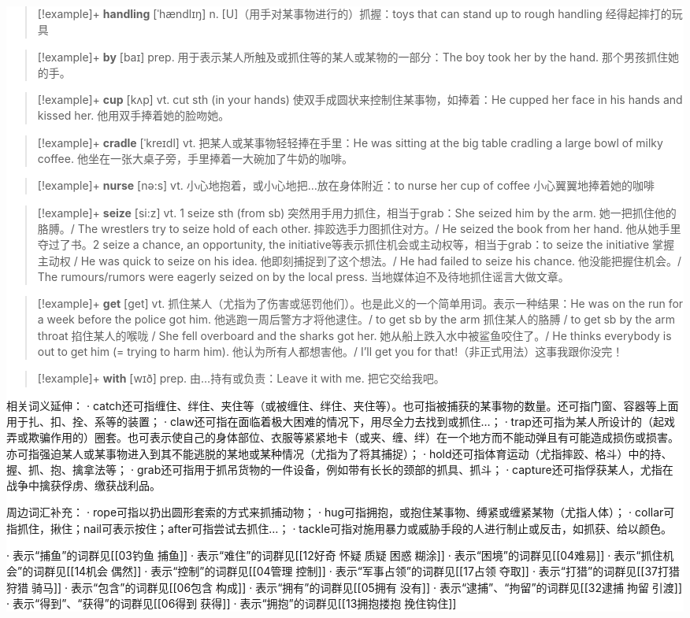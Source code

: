 >[!example]+ <span class="vocabulary">**handling**</span> [ˈhændlɪŋ]
> <span class="definition">n. [U]（用手对某事物进行的）抓握：</span>toys that can stand up to rough handling 经得起摔打的玩具

>[!example]+ <span class="vocabulary">**by**</span> [baɪ] 
> <span class="definition">prep. 用于表示某人所触及或抓住等的某人或某物的一部分：</span>The boy took her by the hand. 那个男孩抓住她的手。

>[!example]+ <span class="vocabulary">**cup**</span> [kʌp] 
> <span class="definition">vt. cut sth (in your hands) 使双手成圆状来控制住某事物，如捧着：</span>He cupped her face in his hands and kissed her. 他用双手捧着她的脸吻她。
           
>[!example]+ <span class="vocabulary">**cradle**</span> [ˈkreɪdl]
> <span class="definition">vt. 把某人或某事物轻轻捧在手里：</span>He was sitting at the big table cradling a large bowl of milky coffee. 他坐在一张大桌子旁，手里捧着一大碗加了牛奶的咖啡。

>[!example]+ <span class="vocabulary">**nurse**</span> [nə:s] 
> <span class="definition">vt. 小心地抱着，或小心地把…放在身体附近：</span>to nurse her cup of coffee 小心翼翼地捧着她的咖啡

>[!example]+ <span class="vocabulary">**seize**</span> [si:z] 
> <span class="definition">vt. 1 seize sth (from sb) 突然用手用力抓住，相当于grab：</span>She seized him by the arm. 她一把抓住他的胳膊。/ The wrestlers try to seize hold of each other. 摔跤选手力图抓住对方。/ He seized the book from her hand. 他从她手里夺过了书。<span class="definition">2 seize a chance, an opportunity, the initiative等表示抓住机会或主动权等，相当于grab：</span>to seize the initiative 掌握主动权 / He was quick to seize on his idea. 他即刻捕捉到了这个想法。/ He had failed to seize his chance. 他没能把握住机会。/ The rumours/rumors were eagerly seized on by the local press. 当地媒体迫不及待地抓住谣言大做文章。

>[!example]+ <span class="vocabulary">**get**</span> [ɡet] 
> <span class="definition">vt. 抓住某人（尤指为了伤害或惩罚他们）。也是此义的一个简单用词。表示一种结果：</span>He was on the run for a week before the police got him. 他逃跑一周后警方才将他逮住。/ to get sb by the arm 抓住某人的胳膊 / to get sb by the arm throat 掐住某人的喉咙 / She fell overboard and the sharks got her. 她从船上跌入水中被鲨鱼咬住了。/ He thinks everybody is out to get him (= trying to harm him). 他认为所有人都想害他。/ I’ll get you for that!（非正式用法）这事我跟你没完！

>[!example]+ <span class="vocabulary">**with**</span> [wɪð] 
> <span class="definition">prep. 由…持有或负责：</span>Leave it with me. 把它交给我吧。

相关词义延伸：
· catch还可指缠住、绊住、夹住等（或被缠住、绊住、夹住等）。也可指被捕获的某事物的数量。还可指门窗、容器等上面用于扎、扣、拴、系等的装置；
· claw还可指在面临着极大困难的情况下，用尽全力去找到或抓住…；
· trap还可指为某人所设计的（起戏弄或欺骗作用的）圈套。也可表示使自己的身体部位、衣服等紧紧地卡（或夹、缠、绊）在一个地方而不能动弹且有可能造成损伤或损害。亦可指强迫某人或某事物进入到其不能逃脱的某地或某种情况（尤指为了将其捕捉）；
· hold还可指体育运动（尤指摔跤、格斗）中的持、握、抓、抱、擒拿法等；
· grab还可指用于抓吊货物的一件设备，例如带有长长的颈部的抓具、抓斗；
· capture还可指俘获某人，尤指在战争中擒获俘虏、缴获战利品。

周边词汇补充：
· rope可指以扔出圆形套索的方式来抓捕动物；
· hug可指拥抱，或抱住某事物、缚紧或缠紧某物（尤指人体）；
· collar可指抓住，揪住；nail可表示按住；after可指尝试去抓住…；
· tackle可指对施用暴力或威胁手段的人进行制止或反击，如抓获、给以颜色。

· 表示“捕鱼”的词群见[[03钓鱼 捕鱼]]
· 表示“难住”的词群见[[12好奇 怀疑 质疑 困惑 糊涂]]
· 表示“困境”的词群见[[04难易]]
· 表示“抓住机会”的词群见[[14机会 偶然]]
· 表示“控制”的词群见[[04管理 控制]]
· 表示“军事占领”的词群见[[17占领 夺取]]
· 表示“打猎”的词群见[[37打猎 狩猎 骑马]]
· 表示“包含”的词群见[[06包含 构成]]
· 表示“拥有”的词群见[[05拥有 没有]]
· 表示“逮捕”、“拘留”的词群见[[32逮捕 拘留 引渡]]
· 表示“得到”、“获得”的词群见[[06得到 获得]]
· 表示“拥抱”的词群见[[13拥抱搂抱 挽住钩住]]

